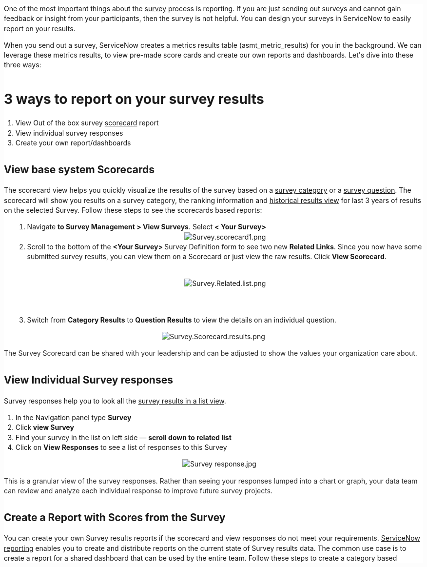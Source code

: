 <p>One of the most important things about the <a title="ocs.servicenow.com/bundle/jakarta-it-service-management/page/administer/survey-administration/reference/r_SurveyManagementLandingPage.html" href="https://docs.servicenow.com/bundle/jakarta-it-service-management/page/administer/survey-administration/reference/r_SurveyManagementLandingPage.html">survey</a> process is reporting. If you are just sending out surveys and cannot gain feedback or insight from your participants, then the survey is not helpful. You can design your surveys in ServiceNow to easily report on your results.</p><p></p><p>When you send out a survey, ServiceNow creates a metrics results table (asmt_metric_results) for you in the background. We can leverage these metrics results, to view pre-made score cards and create our own reports and dashboards. Let's dive into these three ways:</p><p></p><h1>3 ways to report on your survey results</h1><ol><li>View Out of the box survey <a title="ocs.servicenow.com/bundle/jakarta-it-service-management/page/administer/survey-administration/task/t_ViewAScorecard.html" href="https://docs.servicenow.com/bundle/jakarta-it-service-management/page/administer/survey-administration/task/t_ViewAScorecard.html">scorecard</a> report</li><li>View individual survey responses</li><li>Create your own report/dashboards</li></ol><p></p><p></p><h2>View base system Scorecards</h2><p>The scorecard view helps you quickly visualize the results of the survey based on a <a title="ocs.servicenow.com/bundle/jakarta-it-service-management/page/administer/survey-administration/reference/r_SurveyScorecardCategoryResults.html" href="https://docs.servicenow.com/bundle/jakarta-it-service-management/page/administer/survey-administration/reference/r_SurveyScorecardCategoryResults.html">survey category</a> or a <a title="ocs.servicenow.com/bundle/jakarta-it-service-management/page/administer/survey-administration/reference/r_SurveyScorecardQuestionResults.html" href="https://docs.servicenow.com/bundle/jakarta-it-service-management/page/administer/survey-administration/reference/r_SurveyScorecardQuestionResults.html">survey question</a>. The scorecard will show you results on a survey category, the ranking information and <a title="ocs.servicenow.com/bundle/jakarta-servicenow-platform/page/administer/survey-administration/reference/r_SurveyScorecardHistory.html" href="https://docs.servicenow.com/bundle/jakarta-servicenow-platform/page/administer/survey-administration/reference/r_SurveyScorecardHistory.html">historical results view</a> for last 3 years of results on the selected Survey. Follow these steps to see the scorecards based reports:<span style="color: #eb7a3d;"><br/></span></p><p></p><ol><ol><li>Navigate <strong>to Survey Management &gt; View Surveys</strong>. Select <strong>&lt; Your Survey&gt;</strong><center><img   alt="Survey.scorecard1.png" class="image-1 jive-image" src="1caf3b35db985704ed6af3231f96194a.iix" style="width: 620px; height: 143px;"/></center></li><li>Scroll to the bottom of the <strong>&lt;Your Survey&gt; </strong>Survey Definition form to see two new <strong>Related Links</strong>. Since you now have some submitted survey results, you can view them on a Scorecard or just view the raw results. Click <strong>View Scorecard</strong>.<br/><br/><center><p><img   alt="Survey.Related.list.png" class="image-5 jive-image" src="9dad9946db98d304b322f4621f961906.iix" style="width: 620px; height: 381px;"/></p></center><br/><span style="font-size: 6.0pt;"><br/> </span></li><li>Switch from <strong>Category Results</strong> to <strong>Question Results</strong> to view the details on an individual question.</li></ol></ol><p></p><center><img   alt="Survey.Scorecard.results.png" class="image-6 jive-image" src="e32b3042db1c9304b322f4621f961969.iix" style="width: 620px; height: 313px;"/></center><p><span style="color: #303030;">The Survey Scorecard can be shared with your leadership and can be adjusted to show the values your organization care about. </span></p><h2>View Individual Survey responses</h2><p>Survey responses help you to look all the <a title="ocs.servicenow.com/bundle/jakarta-it-service-management/page/administer/survey-administration/concept/c_SurveyResults.html" href="https://docs.servicenow.com/bundle/jakarta-it-service-management/page/administer/survey-administration/concept/c_SurveyResults.html">survey results in a list view</a>.</p><p></p><ol><li>In the Navigation panel type <strong>Survey</strong></li><li>Click<strong> view Survey</strong></li><li>Find your survey in the list on left side — <strong>scroll down to related list</strong><span style="font-size: 6.0pt;"> </span></li><li>Click on <strong>View Responses</strong> to see a list of responses to this Survey<p style="text-align: center;"><img   alt="Survey response.jpg" class="image-20 jive-image" src="f7c62b71db181704ed6af3231f961942.iix" style="width: 620px; height: 173px;"/></p></li></ol><p></p><p><span style="color: #303030;">This is a granular view of the survey responses. Rather than seeing your responses lumped into a chart or graph, your data team can review and analyze each individual response to improve future survey projects.</span></p><p></p><h2>Create a Report with Scores from the Survey</h2><p>You can create your own Survey results reports if the scorecard and view responses do not meet your requirements. <a title="ocs.servicenow.com/bundle/jakarta-performance-analytics-and-reporting/page/use/reporting/reference/reporting-landing-page.html" href="https://docs.servicenow.com/bundle/jakarta-performance-analytics-and-reporting/page/use/reporting/reference/reporting-landing-page.html">ServiceNow reporting</a> enables you to create and distribute reports on the current state of Survey results data. The common use case is to create a report for a shared dashboard that can be used by the entire team. Follow these steps to create a category based
